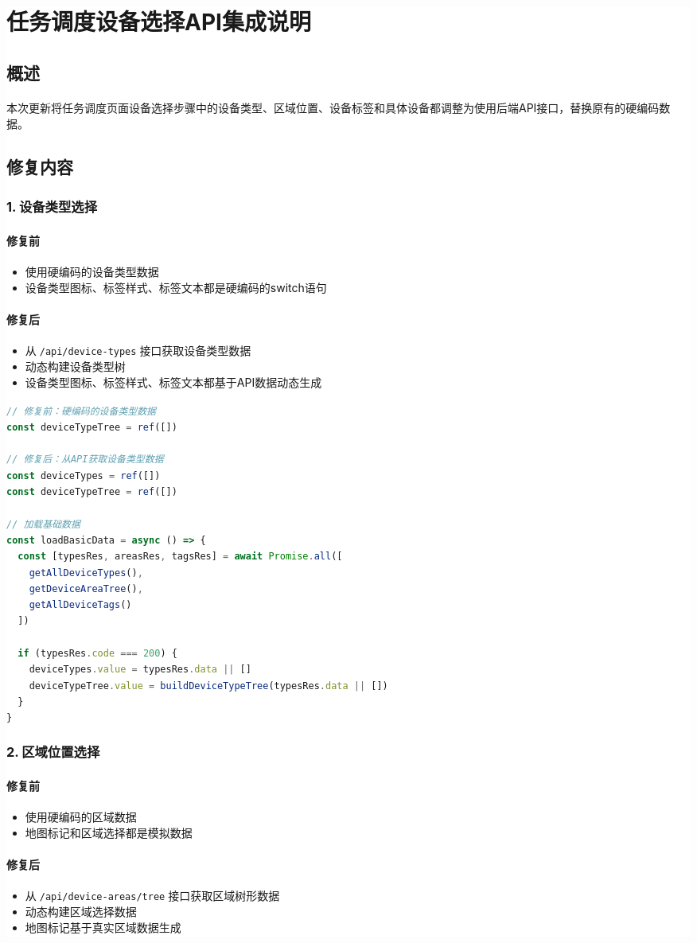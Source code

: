 # 任务调度设备选择API集成说明

## 概述

本次更新将任务调度页面设备选择步骤中的设备类型、区域位置、设备标签和具体设备都调整为使用后端API接口，替换原有的硬编码数据。

## 修复内容

### 1. 设备类型选择

#### 修复前
- 使用硬编码的设备类型数据
- 设备类型图标、标签样式、标签文本都是硬编码的switch语句

#### 修复后
- 从 `/api/device-types` 接口获取设备类型数据
- 动态构建设备类型树
- 设备类型图标、标签样式、标签文本都基于API数据动态生成

```javascript
// 修复前：硬编码的设备类型数据
const deviceTypeTree = ref([])

// 修复后：从API获取设备类型数据
const deviceTypes = ref([])
const deviceTypeTree = ref([])

// 加载基础数据
const loadBasicData = async () => {
  const [typesRes, areasRes, tagsRes] = await Promise.all([
    getAllDeviceTypes(),
    getDeviceAreaTree(),
    getAllDeviceTags()
  ])
  
  if (typesRes.code === 200) {
    deviceTypes.value = typesRes.data || []
    deviceTypeTree.value = buildDeviceTypeTree(typesRes.data || [])
  }
}
```

### 2. 区域位置选择

#### 修复前
- 使用硬编码的区域数据
- 地图标记和区域选择都是模拟数据

#### 修复后
- 从 `/api/device-areas/tree` 接口获取区域树形数据
- 动态构建区域选择数据
- 地图标记基于真实区域数据生成
